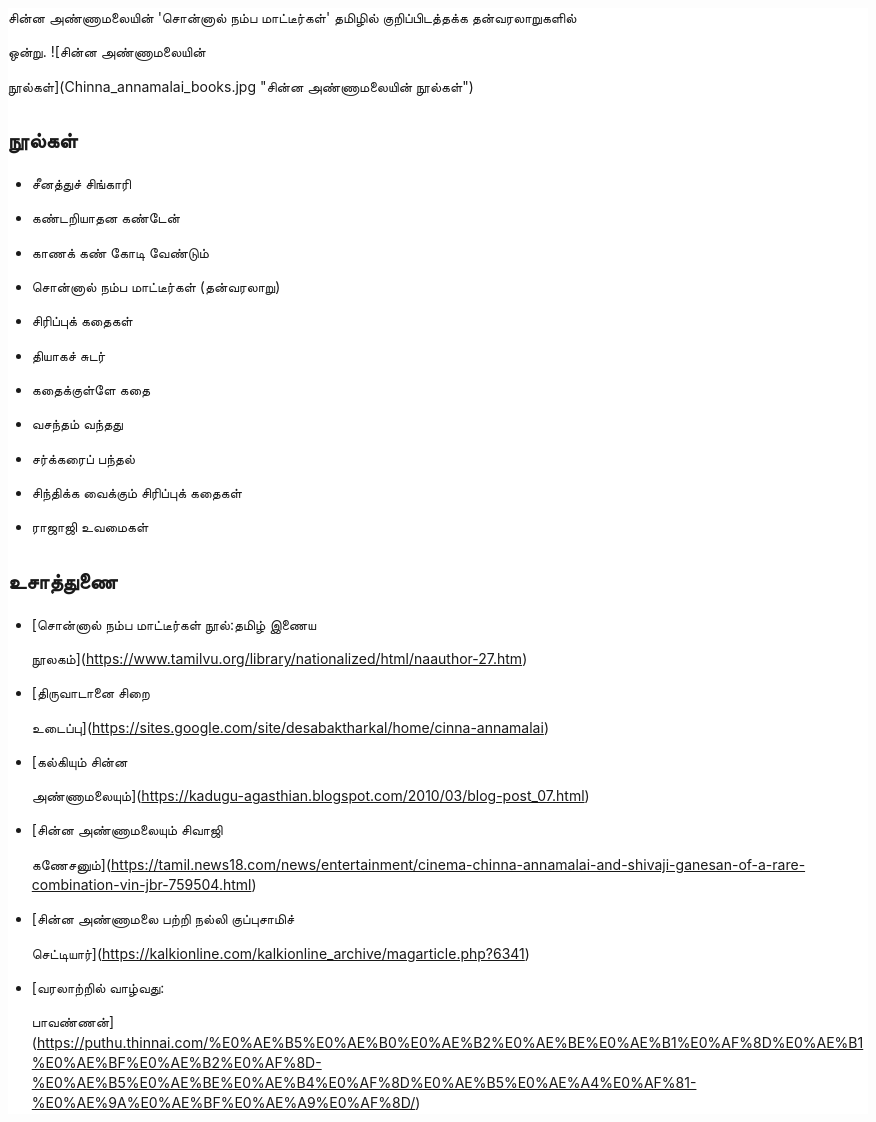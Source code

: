 சின்ன அண்ணாமலையின் 'சொன்னால் நம்ப மாட்டீர்கள்' தமிழில் குறிப்பிடத்தக்க தன்வரலாறுகளில்

ஒன்று. ![சின்ன அண்ணாமலையின்

நூல்கள்](Chinna_annamalai_books.jpg "சின்ன அண்ணாமலையின் நூல்கள்")



## நூல்கள்



-   சீனத்துச் சிங்காரி

-   கண்டறியாதன கண்டேன்

-   காணக் கண் கோடி வேண்டும்

-   சொன்னால் நம்ப மாட்டீர்கள் (தன்வரலாறு)

-   சிரிப்புக் கதைகள்

-   தியாகச் சுடர்

-   கதைக்குள்ளே கதை

-   வசந்தம் வந்தது

-   சர்க்கரைப் பந்தல்

-   சிந்திக்க வைக்கும் சிரிப்புக் கதைகள்

-   ராஜாஜி உவமைகள்



## உசாத்துணை



-   [சொன்னால் நம்ப மாட்டீர்கள் நூல்:தமிழ் இணைய

    நூலகம்](https://www.tamilvu.org/library/nationalized/html/naauthor-27.htm)

-   [திருவாடானை சிறை

    உடைப்பு](https://sites.google.com/site/desabaktharkal/home/cinna-annamalai)

-   [கல்கியும் சின்ன

    அண்ணாமலையும்](https://kadugu-agasthian.blogspot.com/2010/03/blog-post_07.html)

-   [சின்ன அண்ணாமலையும் சிவாஜி

    கணேசனும்](https://tamil.news18.com/news/entertainment/cinema-chinna-annamalai-and-shivaji-ganesan-of-a-rare-combination-vin-jbr-759504.html)

-   [சின்ன அண்ணாமலை பற்றி நல்லி குப்புசாமிச்

    செட்டியார்](https://kalkionline.com/kalkionline_archive/magarticle.php?6341)

-   [வரலாற்றில் வாழ்வது:

    பாவண்ணன்](https://puthu.thinnai.com/%E0%AE%B5%E0%AE%B0%E0%AE%B2%E0%AE%BE%E0%AE%B1%E0%AF%8D%E0%AE%B1%E0%AE%BF%E0%AE%B2%E0%AF%8D-%E0%AE%B5%E0%AE%BE%E0%AE%B4%E0%AF%8D%E0%AE%B5%E0%AE%A4%E0%AF%81-%E0%AE%9A%E0%AE%BF%E0%AE%A9%E0%AF%8D/)

